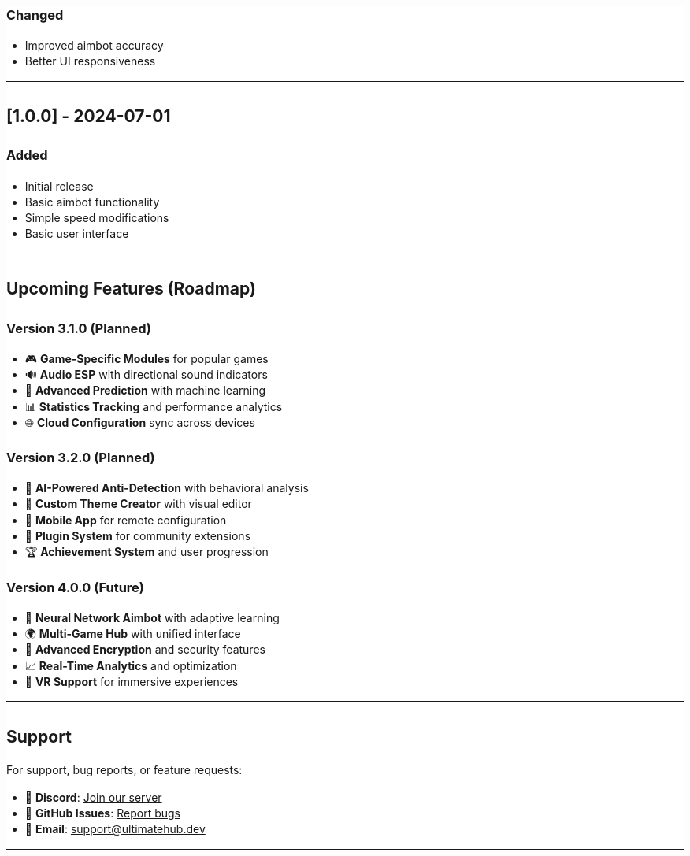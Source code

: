 ### Changed
- Improved aimbot accuracy
- Better UI responsiveness

---

## [1.0.0] - 2024-07-01

### Added
- Initial release
- Basic aimbot functionality
- Simple speed modifications
- Basic user interface

---

## Upcoming Features (Roadmap)

### Version 3.1.0 (Planned)
- 🎮 **Game-Specific Modules** for popular games
- 🔊 **Audio ESP** with directional sound indicators
- 🎯 **Advanced Prediction** with machine learning
- 📊 **Statistics Tracking** and performance analytics
- 🌐 **Cloud Configuration** sync across devices

### Version 3.2.0 (Planned)
- 🤖 **AI-Powered Anti-Detection** with behavioral analysis
- 🎨 **Custom Theme Creator** with visual editor
- 📱 **Mobile App** for remote configuration
- 🔗 **Plugin System** for community extensions
- 🏆 **Achievement System** and user progression

### Version 4.0.0 (Future)
- 🧠 **Neural Network Aimbot** with adaptive learning
- 🌍 **Multi-Game Hub** with unified interface
- 🔐 **Advanced Encryption** and security features
- 📈 **Real-Time Analytics** and optimization
- 🎪 **VR Support** for immersive experiences

---

## Support

For support, bug reports, or feature requests:
- 💬 **Discord**: [Join our server](https://discord.gg/ultimate-hub)
- 🐛 **GitHub Issues**: [Report bugs](https://github.com/ultimate-team/roblox-hub/issues)
- 📧 **Email**: support@ultimatehub.dev

---
